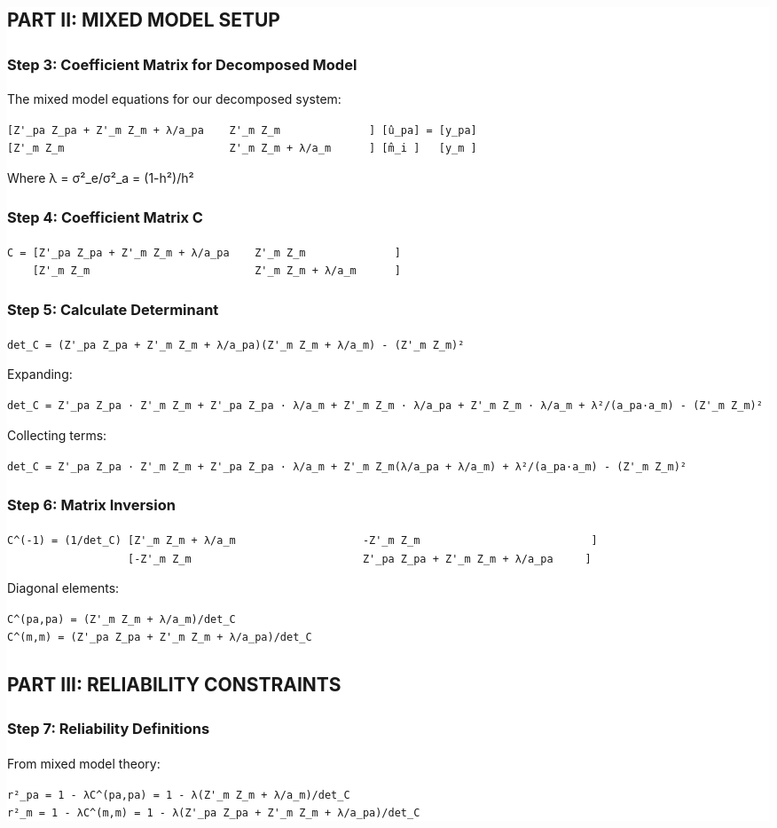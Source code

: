 ## PART II: MIXED MODEL SETUP

### Step 3: Coefficient Matrix for Decomposed Model
The mixed model equations for our decomposed system:
```
[Z'_pa Z_pa + Z'_m Z_m + λ/a_pa    Z'_m Z_m              ] [û_pa] = [y_pa]
[Z'_m Z_m                          Z'_m Z_m + λ/a_m      ] [m̂_i ]   [y_m ]
```

Where λ = σ²_e/σ²_a = (1-h²)/h²

### Step 4: Coefficient Matrix C
```
C = [Z'_pa Z_pa + Z'_m Z_m + λ/a_pa    Z'_m Z_m              ]
    [Z'_m Z_m                          Z'_m Z_m + λ/a_m      ]
```

### Step 5: Calculate Determinant
```
det_C = (Z'_pa Z_pa + Z'_m Z_m + λ/a_pa)(Z'_m Z_m + λ/a_m) - (Z'_m Z_m)²
```

Expanding:
```
det_C = Z'_pa Z_pa · Z'_m Z_m + Z'_pa Z_pa · λ/a_m + Z'_m Z_m · λ/a_pa + Z'_m Z_m · λ/a_m + λ²/(a_pa·a_m) - (Z'_m Z_m)²
```

Collecting terms:
```
det_C = Z'_pa Z_pa · Z'_m Z_m + Z'_pa Z_pa · λ/a_m + Z'_m Z_m(λ/a_pa + λ/a_m) + λ²/(a_pa·a_m) - (Z'_m Z_m)²
```

### Step 6: Matrix Inversion
```
C^(-1) = (1/det_C) [Z'_m Z_m + λ/a_m                    -Z'_m Z_m                           ]
                   [-Z'_m Z_m                           Z'_pa Z_pa + Z'_m Z_m + λ/a_pa     ]
```

Diagonal elements:
```
C^(pa,pa) = (Z'_m Z_m + λ/a_m)/det_C
C^(m,m) = (Z'_pa Z_pa + Z'_m Z_m + λ/a_pa)/det_C
```

## PART III: RELIABILITY CONSTRAINTS

### Step 7: Reliability Definitions
From mixed model theory:
```
r²_pa = 1 - λC^(pa,pa) = 1 - λ(Z'_m Z_m + λ/a_m)/det_C
r²_m = 1 - λC^(m,m) = 1 - λ(Z'_pa Z_pa + Z'_m Z_m + λ/a_pa)/det_C
```
